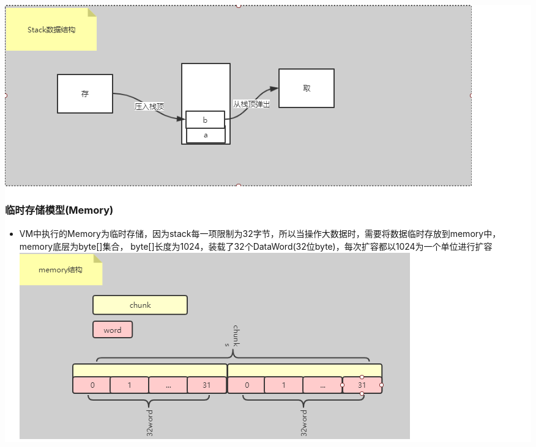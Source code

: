 ![alt](images/design/contract/stack.png)

### **临时存储模型(Memory)**
+ VM中执行的Memory为临时存储，因为stack每一项限制为32字节，所以当操作大数据时，需要将数据临时存放到memory中，memory底层为byte[]集合，
byte[]长度为1024，装载了32个DataWord(32位byte)，每次扩容都以1024为一个单位进行扩容
![alt](images/design/contract/memory.png)

